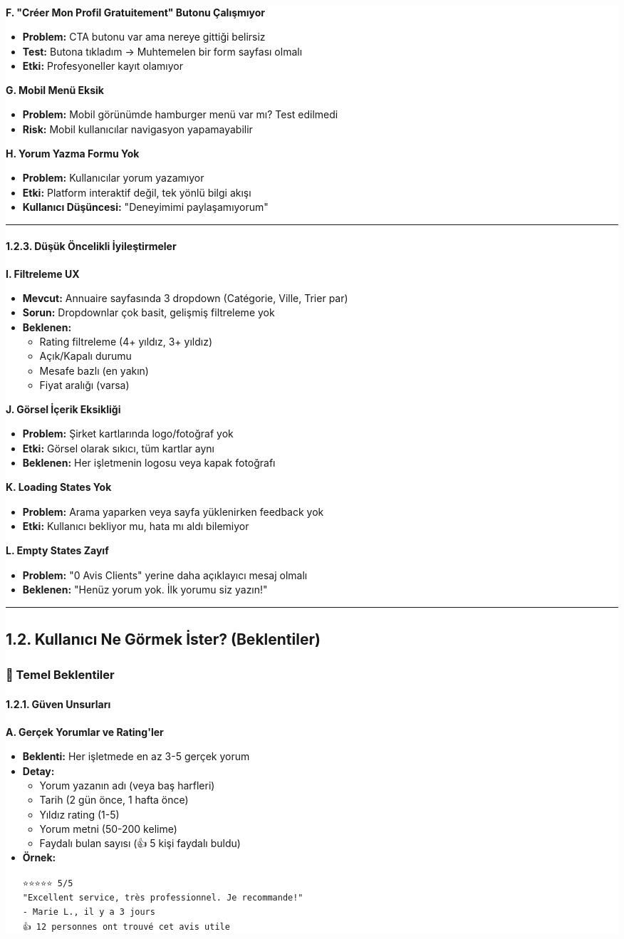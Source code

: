 **F. "Créer Mon Profil Gratuitement" Butonu Çalışmıyor**
- **Problem:** CTA butonu var ama nereye gittiği belirsiz
- **Test:** Butona tıkladım → Muhtemelen bir form sayfası olmalı
- **Etki:** Profesyoneller kayıt olamıyor

**G. Mobil Menü Eksik**
- **Problem:** Mobil görünümde hamburger menü var mı? Test edilmedi
- **Risk:** Mobil kullanıcılar navigasyon yapamayabilir

**H. Yorum Yazma Formu Yok**
- **Problem:** Kullanıcılar yorum yazamıyor
- **Etki:** Platform interaktif değil, tek yönlü bilgi akışı
- **Kullanıcı Düşüncesi:** "Deneyimimi paylaşamıyorum"

---

#### **1.2.3. Düşük Öncelikli İyileştirmeler**

**I. Filtreleme UX**
- **Mevcut:** Annuaire sayfasında 3 dropdown (Catégorie, Ville, Trier par)
- **Sorun:** Dropdownlar çok basit, gelişmiş filtreleme yok
- **Beklenen:** 
  - Rating filtreleme (4+ yıldız, 3+ yıldız)
  - Açık/Kapalı durumu
  - Mesafe bazlı (en yakın)
  - Fiyat aralığı (varsa)

**J. Görsel İçerik Eksikliği**
- **Problem:** Şirket kartlarında logo/fotoğraf yok
- **Etki:** Görsel olarak sıkıcı, tüm kartlar aynı
- **Beklenen:** Her işletmenin logosu veya kapak fotoğrafı

**K. Loading States Yok**
- **Problem:** Arama yaparken veya sayfa yüklenirken feedback yok
- **Etki:** Kullanıcı bekliyor mu, hata mı aldı bilemiyor

**L. Empty States Zayıf**
- **Problem:** "0 Avis Clients" yerine daha açıklayıcı mesaj olmalı
- **Beklenen:** "Henüz yorum yok. İlk yorumu siz yazın!"

---

## 1.2. Kullanıcı Ne Görmek İster? (Beklentiler)

### 🎯 Temel Beklentiler

#### **1.2.1. Güven Unsurları**

**A. Gerçek Yorumlar ve Rating'ler**
- **Beklenti:** Her işletmede en az 3-5 gerçek yorum
- **Detay:** 
  - Yorum yazanın adı (veya baş harfleri)
  - Tarih (2 gün önce, 1 hafta önce)
  - Yıldız rating (1-5)
  - Yorum metni (50-200 kelime)
  - Faydalı bulan sayısı (👍 5 kişi faydalı buldu)
- **Örnek:** 
  ```
  ⭐⭐⭐⭐⭐ 5/5
  "Excellent service, très professionnel. Je recommande!"
  - Marie L., il y a 3 jours
  👍 12 personnes ont trouvé cet avis utile
  ```
